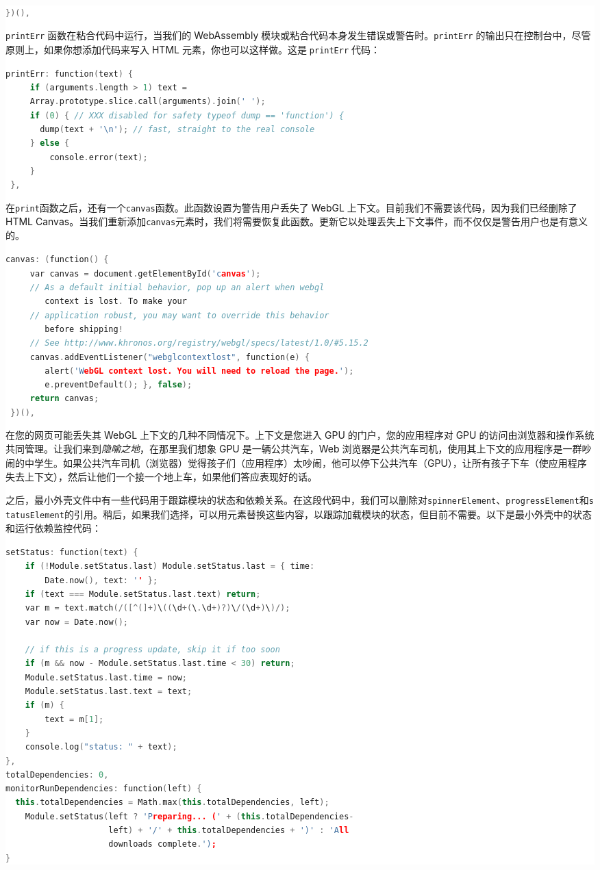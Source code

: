 ```cpp
})(),
```

`printErr` 函数在粘合代码中运行，当我们的 WebAssembly 模块或粘合代码本身发生错误或警告时。`printErr` 的输出只在控制台中，尽管原则上，如果你想添加代码来写入 HTML 元素，你也可以这样做。这是 `printErr` 代码：

```cpp
printErr: function(text) {
     if (arguments.length > 1) text = 
     Array.prototype.slice.call(arguments).join(' ');
     if (0) { // XXX disabled for safety typeof dump == 'function') {
       dump(text + '\n'); // fast, straight to the real console
     } else {
         console.error(text);
     }
 },
```

在`print`函数之后，还有一个`canvas`函数。此函数设置为警告用户丢失了 WebGL 上下文。目前我们不需要该代码，因为我们已经删除了 HTML Canvas。当我们重新添加`canvas`元素时，我们将需要恢复此函数。更新它以处理丢失上下文事件，而不仅仅是警告用户也是有意义的。

```cpp
canvas: (function() {
     var canvas = document.getElementById('canvas');
     // As a default initial behavior, pop up an alert when webgl 
        context is lost. To make your
     // application robust, you may want to override this behavior 
        before shipping!
     // See http://www.khronos.org/registry/webgl/specs/latest/1.0/#5.15.2
     canvas.addEventListener("webglcontextlost", function(e) { 
        alert('WebGL context lost. You will need to reload the page.'); 
        e.preventDefault(); }, false);
     return canvas;
 })(),
```

在您的网页可能丢失其 WebGL 上下文的几种不同情况下。上下文是您进入 GPU 的门户，您的应用程序对 GPU 的访问由浏览器和操作系统共同管理。让我们来到*隐喻之地*，在那里我们想象 GPU 是一辆公共汽车，Web 浏览器是公共汽车司机，使用其上下文的应用程序是一群吵闹的中学生。如果公共汽车司机（浏览器）觉得孩子们（应用程序）太吵闹，他可以停下公共汽车（GPU），让所有孩子下车（使应用程序失去上下文），然后让他们一个接一个地上车，如果他们答应表现好的话。

之后，最小外壳文件中有一些代码用于跟踪模块的状态和依赖关系。在这段代码中，我们可以删除对`spinnerElement`、`progressElement`和`statusElement`的引用。稍后，如果我们选择，可以用元素替换这些内容，以跟踪加载模块的状态，但目前不需要。以下是最小外壳中的状态和运行依赖监控代码：

```cpp
setStatus: function(text) {
    if (!Module.setStatus.last) Module.setStatus.last = { time: 
        Date.now(), text: '' };
    if (text === Module.setStatus.last.text) return;
    var m = text.match(/([^(]+)\((\d+(\.\d+)?)\/(\d+)\)/);
    var now = Date.now();

    // if this is a progress update, skip it if too soon
    if (m && now - Module.setStatus.last.time < 30) return; 
    Module.setStatus.last.time = now;
    Module.setStatus.last.text = text;
    if (m) {
        text = m[1];
    }
    console.log("status: " + text);
},
totalDependencies: 0,
monitorRunDependencies: function(left) {
  this.totalDependencies = Math.max(this.totalDependencies, left);
    Module.setStatus(left ? 'Preparing... (' + (this.totalDependencies-
                     left) + '/' + this.totalDependencies + ')' : 'All 
                     downloads complete.');
}
```